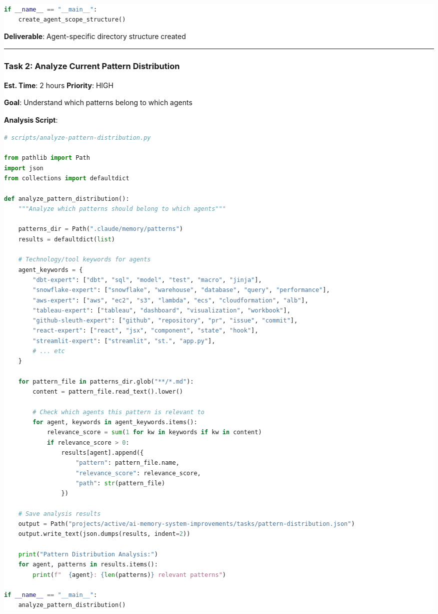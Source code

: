```python
if __name__ == "__main__":
    create_agent_scope_structure()
```

**Deliverable**: Agent-specific directory structure created

---

### Task 2: Analyze Current Pattern Distribution
**Est. Time**: 2 hours
**Priority**: HIGH

**Goal**: Understand which patterns belong to which agents

**Analysis Script**:
```python
# scripts/analyze-pattern-distribution.py

from pathlib import Path
import json
from collections import defaultdict

def analyze_pattern_distribution():
    """Analyze which patterns should belong to which agents"""

    patterns_dir = Path(".claude/memory/patterns")
    results = defaultdict(list)

    # Technology/tool keywords for agents
    agent_keywords = {
        "dbt-expert": ["dbt", "sql", "model", "test", "macro", "jinja"],
        "snowflake-expert": ["snowflake", "warehouse", "database", "query", "performance"],
        "aws-expert": ["aws", "ec2", "s3", "lambda", "ecs", "cloudformation", "alb"],
        "tableau-expert": ["tableau", "dashboard", "visualization", "workbook"],
        "github-sleuth-expert": ["github", "repository", "pr", "issue", "commit"],
        "react-expert": ["react", "jsx", "component", "state", "hook"],
        "streamlit-expert": ["streamlit", "st.", "app.py"],
        # ... etc
    }

    for pattern_file in patterns_dir.glob("**/*.md"):
        content = pattern_file.read_text().lower()

        # Check which agents this pattern is relevant to
        for agent, keywords in agent_keywords.items():
            relevance_score = sum(1 for kw in keywords if kw in content)
            if relevance_score > 0:
                results[agent].append({
                    "pattern": pattern_file.name,
                    "relevance_score": relevance_score,
                    "path": str(pattern_file)
                })

    # Save analysis results
    output = Path("projects/active/ai-memory-system-improvements/tasks/pattern-distribution.json")
    output.write_text(json.dumps(results, indent=2))

    print("Pattern Distribution Analysis:")
    for agent, patterns in results.items():
        print(f"  {agent}: {len(patterns)} relevant patterns")

if __name__ == "__main__":
    analyze_pattern_distribution()
```
